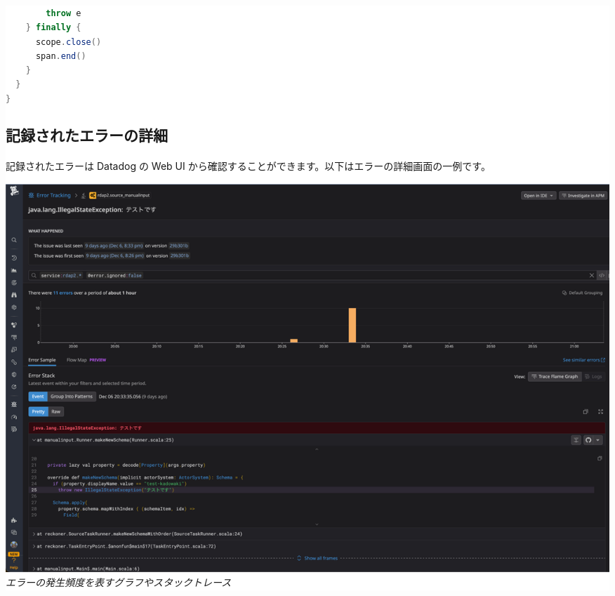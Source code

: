 ```scala
        throw e
    } finally {
      scope.close()
      span.end()
    }
  }
}
```

## 記録されたエラーの詳細

記録されたエラーは Datadog の Web UI から確認することができます。以下はエラーの詳細画面の一例です。

![error_details.png](/images/1901ceb9154c7b/error_details.png)
*エラーの発生頻度を表すグラフやスタックトレース*
